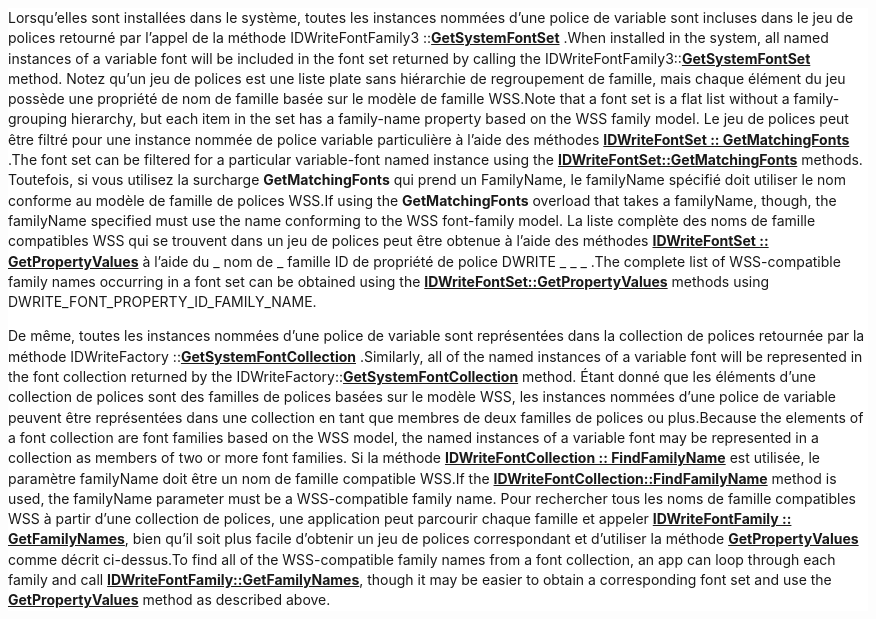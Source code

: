 <span data-ttu-id="0e0c0-208">Lorsqu’elles sont installées dans le système, toutes les instances nommées d’une police de variable sont incluses dans le jeu de polices retourné par l’appel de la méthode IDWriteFontFamily3 ::[**GetSystemFontSet**](/windows/win32/api/dwrite_3/nf-dwrite_3-idwritefactory3-getsystemfontset) .</span><span class="sxs-lookup"><span data-stu-id="0e0c0-208">When installed in the system, all named instances of a variable font will be included in the font set returned by calling the IDWriteFontFamily3::[**GetSystemFontSet**](/windows/win32/api/dwrite_3/nf-dwrite_3-idwritefactory3-getsystemfontset) method.</span></span> <span data-ttu-id="0e0c0-209">Notez qu’un jeu de polices est une liste plate sans hiérarchie de regroupement de famille, mais chaque élément du jeu possède une propriété de nom de famille basée sur le modèle de famille WSS.</span><span class="sxs-lookup"><span data-stu-id="0e0c0-209">Note that a font set is a flat list without a family-grouping hierarchy, but each item in the set has a family-name property based on the WSS family model.</span></span> <span data-ttu-id="0e0c0-210">Le jeu de polices peut être filtré pour une instance nommée de police variable particulière à l’aide des méthodes [**IDWriteFontSet :: GetMatchingFonts**](idwritefontset-getmatchingfonts-overload.md) .</span><span class="sxs-lookup"><span data-stu-id="0e0c0-210">The font set can be filtered for a particular variable-font named instance using the [**IDWriteFontSet::GetMatchingFonts**](idwritefontset-getmatchingfonts-overload.md) methods.</span></span> <span data-ttu-id="0e0c0-211">Toutefois, si vous utilisez la surcharge **GetMatchingFonts** qui prend un FamilyName, le familyName spécifié doit utiliser le nom conforme au modèle de famille de polices WSS.</span><span class="sxs-lookup"><span data-stu-id="0e0c0-211">If using the **GetMatchingFonts** overload that takes a familyName, though, the familyName specified must use the name conforming to the WSS font-family model.</span></span> <span data-ttu-id="0e0c0-212">La liste complète des noms de famille compatibles WSS qui se trouvent dans un jeu de polices peut être obtenue à l’aide des méthodes [**IDWriteFontSet :: GetPropertyValues**](/windows/win32/api/dwrite_3/nf-dwrite_3-idwritefontset-getpropertyvalues(dwrite_font_property_id_idwritestringlist)) à l’aide du \_ nom de \_ famille ID de propriété de police DWRITE \_ \_ \_ .</span><span class="sxs-lookup"><span data-stu-id="0e0c0-212">The complete list of WSS-compatible family names occurring in a font set can be obtained using the [**IDWriteFontSet::GetPropertyValues**](/windows/win32/api/dwrite_3/nf-dwrite_3-idwritefontset-getpropertyvalues(dwrite_font_property_id_idwritestringlist)) methods using DWRITE\_FONT\_PROPERTY\_ID\_FAMILY\_NAME.</span></span>  

<span data-ttu-id="0e0c0-213">De même, toutes les instances nommées d’une police de variable sont représentées dans la collection de polices retournée par la méthode IDWriteFactory ::[**GetSystemFontCollection**](/windows/win32/api/dwrite/nf-dwrite-idwritefactory-getsystemfontcollection) .</span><span class="sxs-lookup"><span data-stu-id="0e0c0-213">Similarly, all of the named instances of a variable font will be represented in the font collection returned by the IDWriteFactory::[**GetSystemFontCollection**](/windows/win32/api/dwrite/nf-dwrite-idwritefactory-getsystemfontcollection) method.</span></span> <span data-ttu-id="0e0c0-214">Étant donné que les éléments d’une collection de polices sont des familles de polices basées sur le modèle WSS, les instances nommées d’une police de variable peuvent être représentées dans une collection en tant que membres de deux familles de polices ou plus.</span><span class="sxs-lookup"><span data-stu-id="0e0c0-214">Because the elements of a font collection are font families based on the WSS model, the named instances of a variable font may be represented in a collection as members of two or more font families.</span></span> <span data-ttu-id="0e0c0-215">Si la méthode [**IDWriteFontCollection :: FindFamilyName**](/windows/win32/api/dwrite/nf-dwrite-idwritefontcollection-findfamilyname) est utilisée, le paramètre familyName doit être un nom de famille compatible WSS.</span><span class="sxs-lookup"><span data-stu-id="0e0c0-215">If the [**IDWriteFontCollection::FindFamilyName**](/windows/win32/api/dwrite/nf-dwrite-idwritefontcollection-findfamilyname) method is used, the familyName parameter must be a WSS-compatible family name.</span></span> <span data-ttu-id="0e0c0-216">Pour rechercher tous les noms de famille compatibles WSS à partir d’une collection de polices, une application peut parcourir chaque famille et appeler [**IDWriteFontFamily :: GetFamilyNames**](/windows/win32/api/dwrite/nf-dwrite-idwritefontfamily-getfamilynames), bien qu’il soit plus facile d’obtenir un jeu de polices correspondant et d’utiliser la méthode [**GetPropertyValues**](/windows/win32/api/dwrite_3/nf-dwrite_3-idwritefontset-getpropertyvalues(dwrite_font_property_id_idwritestringlist)) comme décrit ci-dessus.</span><span class="sxs-lookup"><span data-stu-id="0e0c0-216">To find all of the WSS-compatible family names from a font collection, an app can loop through each family and call [**IDWriteFontFamily::GetFamilyNames**](/windows/win32/api/dwrite/nf-dwrite-idwritefontfamily-getfamilynames), though it may be easier to obtain a corresponding font set and use the [**GetPropertyValues**](/windows/win32/api/dwrite_3/nf-dwrite_3-idwritefontset-getpropertyvalues(dwrite_font_property_id_idwritestringlist)) method as described above.</span></span> 
